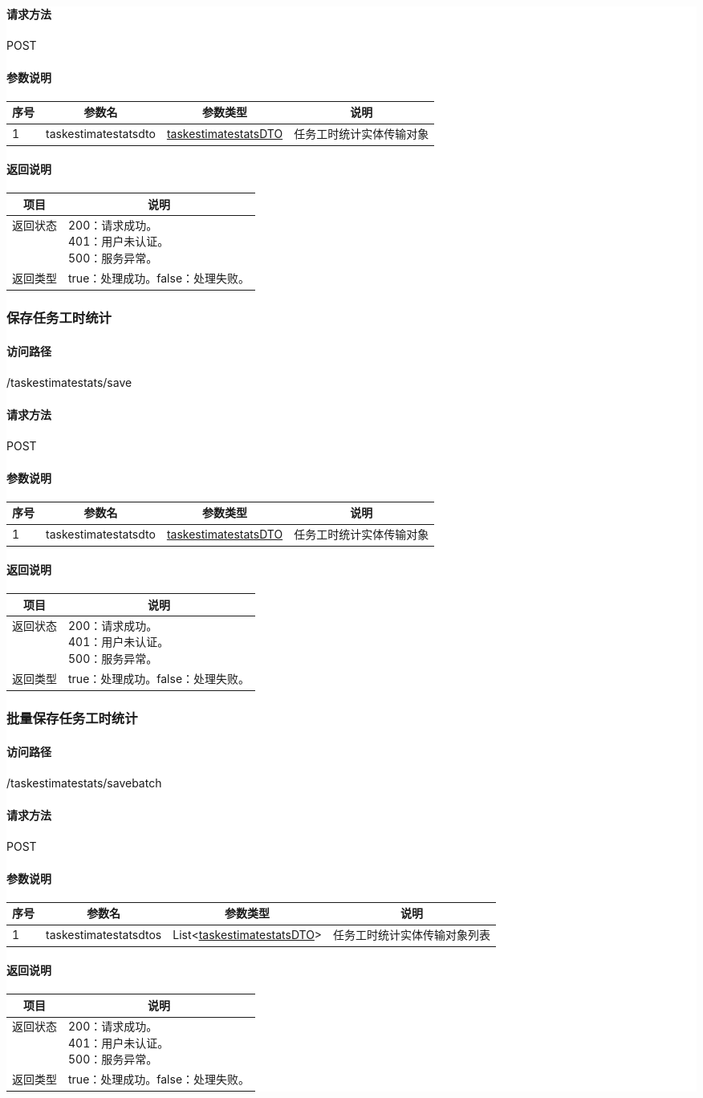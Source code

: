 #### 请求方法
POST

#### 参数说明
| 序号 | 参数名 | 参数类型 | 说明 |
| ---- | ---- | ---- | ---- |
| 1 | taskestimatestatsdto | [taskestimatestatsDTO](#taskestimatestatsDTO) | 任务工时统计实体传输对象 |

#### 返回说明
| 项目 | 说明 |
| ---- | ---- |
| 返回状态 | 200：请求成功。<br>401：用户未认证。<br>500：服务异常。 |
| 返回类型 | true：处理成功。false：处理失败。 |

### 保存任务工时统计
#### 访问路径
/taskestimatestats/save

#### 请求方法
POST

#### 参数说明
| 序号 | 参数名 | 参数类型 | 说明 |
| ---- | ---- | ---- | ---- |
| 1 | taskestimatestatsdto | [taskestimatestatsDTO](#taskestimatestatsDTO) | 任务工时统计实体传输对象 |

#### 返回说明
| 项目 | 说明 |
| ---- | ---- |
| 返回状态 | 200：请求成功。<br>401：用户未认证。<br>500：服务异常。 |
| 返回类型 | true：处理成功。false：处理失败。 |

### 批量保存任务工时统计
#### 访问路径
/taskestimatestats/savebatch

#### 请求方法
POST

#### 参数说明
| 序号 | 参数名 | 参数类型 | 说明 |
| ---- | ---- | ---- | ---- |
| 1 | taskestimatestatsdtos | List<[taskestimatestatsDTO](#taskestimatestatsDTO)> | 任务工时统计实体传输对象列表 |

#### 返回说明
| 项目 | 说明 |
| ---- | ---- |
| 返回状态 | 200：请求成功。<br>401：用户未认证。<br>500：服务异常。 |
| 返回类型 | true：处理成功。false：处理失败。 |
